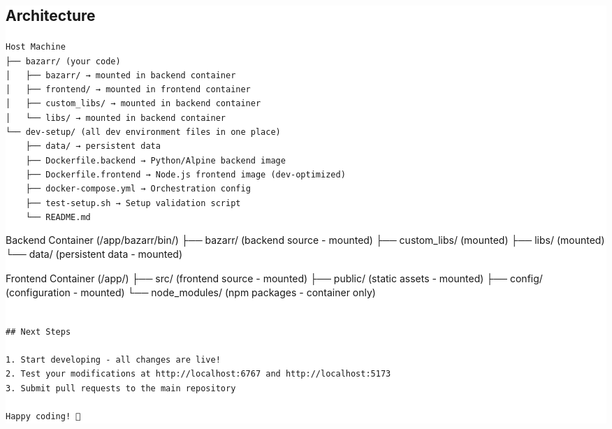 ## Architecture

```
Host Machine
├── bazarr/ (your code)
│   ├── bazarr/ → mounted in backend container
│   ├── frontend/ → mounted in frontend container  
│   ├── custom_libs/ → mounted in backend container
│   └── libs/ → mounted in backend container
└── dev-setup/ (all dev environment files in one place)
    ├── data/ → persistent data
    ├── Dockerfile.backend → Python/Alpine backend image
    ├── Dockerfile.frontend → Node.js frontend image (dev-optimized)
    ├── docker-compose.yml → Orchestration config
    ├── test-setup.sh → Setup validation script
    └── README.md
``` 

Backend Container (/app/bazarr/bin/)
├── bazarr/ (backend source - mounted)
├── custom_libs/ (mounted)
├── libs/ (mounted)
└── data/ (persistent data - mounted)

Frontend Container (/app/)
├── src/ (frontend source - mounted)
├── public/ (static assets - mounted)
├── config/ (configuration - mounted)
└── node_modules/ (npm packages - container only)
```

## Next Steps

1. Start developing - all changes are live!
2. Test your modifications at http://localhost:6767 and http://localhost:5173
3. Submit pull requests to the main repository

Happy coding! 🚀
